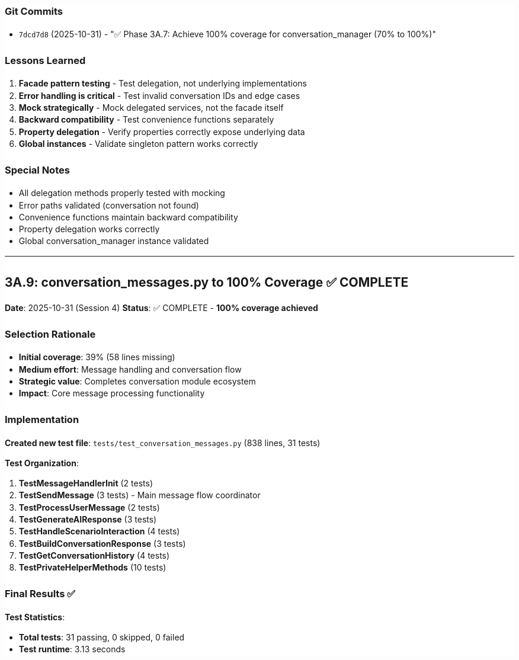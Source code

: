 ### Git Commits
- `7dcd7d8` (2025-10-31) - "✅ Phase 3A.7: Achieve 100% coverage for conversation_manager (70% to 100%)"

### Lessons Learned
1. **Facade pattern testing** - Test delegation, not underlying implementations
2. **Error handling is critical** - Test invalid conversation IDs and edge cases
3. **Mock strategically** - Mock delegated services, not the facade itself
4. **Backward compatibility** - Test convenience functions separately
5. **Property delegation** - Verify properties correctly expose underlying data
6. **Global instances** - Validate singleton pattern works correctly

### Special Notes
- All delegation methods properly tested with mocking
- Error paths validated (conversation not found)
- Convenience functions maintain backward compatibility
- Property delegation works correctly
- Global conversation_manager instance validated

---


## 3A.9: conversation_messages.py to 100% Coverage ✅ COMPLETE

**Date**: 2025-10-31 (Session 4)
**Status**: ✅ COMPLETE - **100% coverage achieved**

### Selection Rationale
- **Initial coverage**: 39% (58 lines missing)
- **Medium effort**: Message handling and conversation flow
- **Strategic value**: Completes conversation module ecosystem
- **Impact**: Core message processing functionality

### Implementation

**Created new test file**: `tests/test_conversation_messages.py` (838 lines, 31 tests)

**Test Organization**:
1. **TestMessageHandlerInit** (2 tests)
2. **TestSendMessage** (3 tests) - Main message flow coordinator
3. **TestProcessUserMessage** (2 tests)
4. **TestGenerateAIResponse** (3 tests)
5. **TestHandleScenarioInteraction** (4 tests)
6. **TestBuildConversationResponse** (3 tests)
7. **TestGetConversationHistory** (4 tests)
8. **TestPrivateHelperMethods** (10 tests)

### Final Results ✅

**Test Statistics**:
- **Total tests**: 31 passing, 0 skipped, 0 failed
- **Test runtime**: 3.13 seconds
